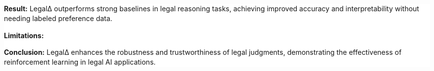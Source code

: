 **Result:** LegalΔ outperforms strong baselines in legal reasoning tasks, achieving improved accuracy and interpretability without needing labeled preference data.

**Limitations:** 

**Conclusion:** LegalΔ enhances the robustness and trustworthiness of legal judgments, demonstrating the effectiveness of reinforcement learning in legal AI applications.

